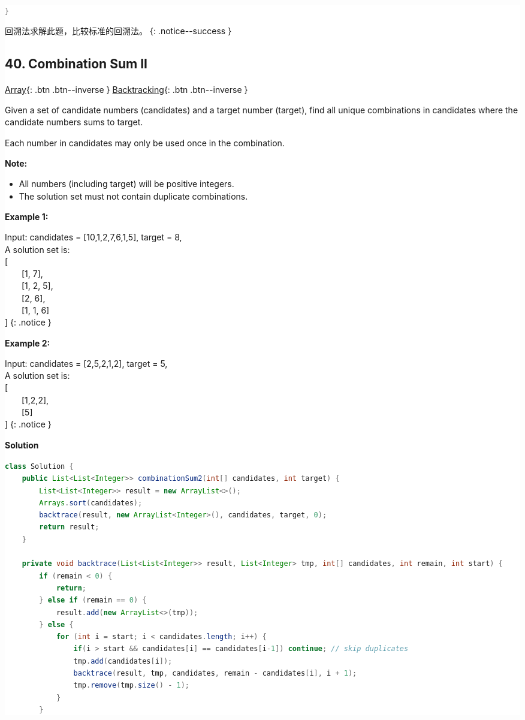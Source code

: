```java
}
```

回溯法求解此题，比较标准的回溯法。
{: .notice--success }

## 40. Combination Sum II

[Array](/tags/#array){: .btn .btn--inverse }  [Backtracking](/tags/#backtracking){: .btn .btn--inverse }  

Given a set of candidate numbers (candidates) and a target number (target), find all unique combinations in candidates where the candidate numbers sums to target.

Each number in candidates may only be used once in the combination.  

**Note:**
- All numbers (including target) will be positive integers.
- The solution set must not contain duplicate combinations.

**Example 1:**

Input: candidates = [10,1,2,7,6,1,5], target = 8,  
A solution set is:  
[  
&emsp;&emsp;[1, 7],  
&emsp;&emsp;[1, 2, 5],  
&emsp;&emsp;[2, 6],  
&emsp;&emsp;[1, 1, 6]  
]
{: .notice }

**Example 2:**

Input: candidates = [2,5,2,1,2], target = 5,  
A solution set is:  
[  
&emsp;&emsp;[1,2,2],  
&emsp;&emsp;[5]  
]
{: .notice }

**Solution**

```java
class Solution {
    public List<List<Integer>> combinationSum2(int[] candidates, int target) {
        List<List<Integer>> result = new ArrayList<>();
        Arrays.sort(candidates);
        backtrace(result, new ArrayList<Integer>(), candidates, target, 0);
        return result;
    }

    private void backtrace(List<List<Integer>> result, List<Integer> tmp, int[] candidates, int remain, int start) {
        if (remain < 0) {
            return;
        } else if (remain == 0) {
            result.add(new ArrayList<>(tmp));
        } else {
            for (int i = start; i < candidates.length; i++) {
                if(i > start && candidates[i] == candidates[i-1]) continue; // skip duplicates
                tmp.add(candidates[i]);
                backtrace(result, tmp, candidates, remain - candidates[i], i + 1);
                tmp.remove(tmp.size() - 1);
            }
        }
```